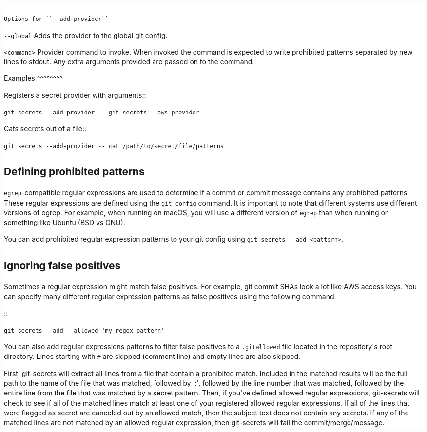 ```

Options for ``--add-provider``
```

`--global`
Adds the provider to the global git config.

`<command>`
Provider command to invoke. When invoked the command is expected to write
prohibited patterns separated by new lines to stdout. Any extra arguments
provided are passed on to the command.

Examples
^^^^^^^^

Registers a secret provider with arguments::

    git secrets --add-provider -- git secrets --aws-provider

Cats secrets out of a file::

    git secrets --add-provider -- cat /path/to/secret/file/patterns

## Defining prohibited patterns

`egrep`-compatible regular expressions are used to determine if a commit or
commit message contains any prohibited patterns. These regular expressions are
defined using the `git config` command. It is important to note that
different systems use different versions of egrep. For example, when running on
macOS, you will use a different version of `egrep` than when running on something
like Ubuntu (BSD vs GNU).

You can add prohibited regular expression patterns to your git config using
`git secrets --add <pattern>`.

## Ignoring false positives

Sometimes a regular expression might match false positives. For example, git
commit SHAs look a lot like AWS access keys. You can specify many different
regular expression patterns as false positives using the following command:

::

    git secrets --add --allowed 'my regex pattern'

You can also add regular expressions patterns to filter false positives to a
`.gitallowed` file located in the repository's root directory. Lines starting
with `#` are skipped (comment line) and empty lines are also skipped.

First, git-secrets will extract all lines from a file that contain a prohibited
match. Included in the matched results will be the full path to the name of
the file that was matched, followed by ':', followed by the line number that was
matched, followed by the entire line from the file that was matched by a secret
pattern. Then, if you've defined allowed regular expressions, git-secrets will
check to see if all of the matched lines match at least one of your registered
allowed regular expressions. If all of the lines that were flagged as secret
are canceled out by an allowed match, then the subject text does not contain
any secrets. If any of the matched lines are not matched by an allowed regular
expression, then git-secrets will fail the commit/merge/message.
